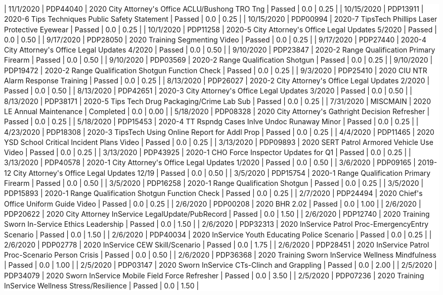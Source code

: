 | 11/1/2020 | PDP44040 | 2020 City Attorney's Office ACLU/Bushong TRO Tng | Passed | 0.0 | 0.25 |
| 10/15/2020 | PDP13911 | 2020-6 Tips  Techniques Public Safety Statement | Passed | 0.0 | 0.25 |
| 10/15/2020 | PDP00994 | 2020-7 TipsTech Phillips Laser Protective Eyewear | Passed | 0.0 | 0.25 |
| 10/1/2020 | PDP11258 | 2020-5 City Attorney's Office Legal Updates 5/2020 | Passed | 0.0 | 0.50 |
| 9/17/2020 | PDP28050 | 2020 Training Segmenting Video | Passed | 0.0 | 0.25 |
| 9/17/2020 | PDP27440 | 2020-4 City Attorney's Office Legal Updates 4/2020 | Passed | 0.0 | 0.50 |
| 9/10/2020 | PDP23847 | 2020-2 Range Qualification Primary Firearm | Passed | 0.0 | 0.50 |
| 9/10/2020 | PDP03569 | 2020-2 Range Qualification Shotgun | Passed | 0.0 | 0.25 |
| 9/10/2020 | PDP19472 | 2020-2 Range Qualification Shotgun Function Check | Passed | 0.0 | 0.25 |
| 9/3/2020 | PDP25410 | 2020 CIU NTR Alarm Response Training | Passed | 0.0 | 0.25 |
| 8/13/2020 | PDP26027 | 2020-2 City Attorney's Office Legal Updates 2/2020 | Passed | 0.0 | 0.50 |
| 8/13/2020 | PDP42651 | 2020-3 City Attorney's Office Legal Updates 3/2020 | Passed | 0.0 | 0.50 |
| 8/13/2020 | PDP38171 | 2020-5 Tips  Tech Drug Packaging/Crime Lab Sub | Passed | 0.0 | 0.25 |
| 7/31/2020 | MISCMAIN | 2020 LE Annual Maintenance | Completed | 0.0 | 0.00 |
| 5/18/2020 | PDP08328 | 2020 City Attorney's Gathright Decision Refresher | Passed | 0.0 | 0.25 |
| 5/18/2020 | PDP15453 | 2020-4 TT Rspndg Cases Inlve Undoc Runaway Minor | Passed | 0.0 | 0.25 |
| 4/23/2020 | PDP18308 | 2020-3 TipsTech Using Online Report for Addl Prop | Passed | 0.0 | 0.25 |
| 4/4/2020 | PDP11465 | 2020 YSD School Critical Incident Plans Video | Passed | 0.0 | 0.25 |
| 3/13/2020 | PDP09893 | 2020 SERT Patrol Armored Vehicle Use Video | Passed | 0.0 | 0.25 |
| 3/13/2020 | PDP43925 | 2020-1 CHO Force Inspector Updates for Q1 | Passed | 0.0 | 0.25 |
| 3/13/2020 | PDP40578 | 2020-1 City Attorney's Office Legal Updates 1/2020 | Passed | 0.0 | 0.50 |
| 3/6/2020 | PDP09165 | 2019-12 City Attorney's Office Legal Updates 12/19 | Passed | 0.0 | 0.50 |
| 3/5/2020 | PDP15754 | 2020-1 Range Qualification Primary Firearm | Passed | 0.0 | 0.50 |
| 3/5/2020 | PDP16258 | 2020-1 Range Qualification Shotgun | Passed | 0.0 | 0.25 |
| 3/5/2020 | PDP15893 | 2020-1 Range Qualification Shotgun Function Check | Passed | 0.0 | 0.25 |
| 2/7/2020 | PDP24494 | 2020 Chief's Office Uniform Guide Video | Passed | 0.0 | 0.25 |
| 2/6/2020 | PDP00208 | 2020 BHR 2.02 | Passed | 0.0 | 1.00 |
| 2/6/2020 | PDP20622 | 2020 City Attorney InService LegalUpdate/PubRecord | Passed | 0.0 | 1.50 |
| 2/6/2020 | PDP12740 | 2020 Training Sworn In-Service Ethics  Leadership | Passed | 0.0 | 1.50 |
| 2/6/2020 | PDP32313 | 2020 InService Patrol Proc-EmergencyEntry Scenario | Passed | 0.0 | 1.50 |
| 2/6/2020 | PDP40034 | 2020 InService Youth Educating Police Scenario | Passed | 0.0 | 0.25 |
| 2/6/2020 | PDP02778 | 2020 InService CEW Skill/Scenario | Passed | 0.0 | 1.75 |
| 2/6/2020 | PDP28451 | 2020 InService Patrol Proc-Scenario Person Crisis | Passed | 0.0 | 0.50 |
| 2/6/2020 | PDP36368 | 2020 Training Sworn InService Wellness Mindfulness | Passed | 0.0 | 1.00 |
| 2/5/2020 | PDP03147 | 2020 Sworn InService CTs-Clinch and Grappling | Passed | 0.0 | 2.00 |
| 2/5/2020 | PDP34079 | 2020 Sworn InService Mobile Field Force Refresher | Passed | 0.0 | 3.50 |
| 2/5/2020 | PDP07236 | 2020 Training InService Wellness Stress/Resilience | Passed | 0.0 | 1.50 |